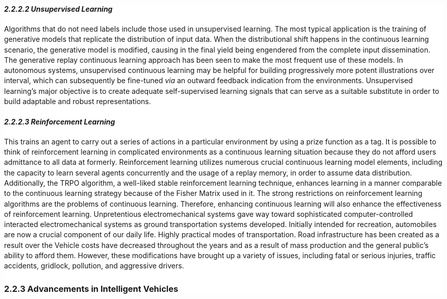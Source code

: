 #### _2.2.2.2 Unsupervised Learning_

Algorithms that do not need labels include those used in unsupervised learning. The most typical application is the training of generative models that replicate the distribution of input data. When the distributional shift happens in the continuous learning scenario, the generative model is modified, causing in the final yield being engendered from the complete input dissemination. The generative replay continuous learning approach has been seen to make the most frequent use of these models. In autonomous systems, unsupervised continuous learning may be helpful for building progressively more potent illustrations over interval, which can subsequently be fine-tuned _via_ an outward feedback indication from the environments. Unsupervised learning’s major objective is to create adequate self-supervised learning signals that can serve as a suitable substitute in order to build adaptable and robust representations.

#### _2.2.2.3 Reinforcement Learning_

This trains an agent to carry out a series of actions in a particular environment by using a prize function as a tag. It is possible to think of reinforcement learning in complicated environments as a continuous learning situation because they do not afford users admittance to all data at formerly. Reinforcement learning utilizes numerous crucial continuous learning model elements, including the capacity to learn several agents concurrently and the usage of a replay memory, in order to assume data distribution. Additionally, the TRPO algorithm, a well-liked stable reinforcement learning technique, enhances learning in a manner comparable to the continuous learning strategy because of the Fisher Matrix used in it. The strong restrictions on reinforcement learning algorithms are the problems of continuous learning. Therefore, enhancing continuous learning will also enhance the effectiveness of reinforcement learning. Unpretentious electromechanical systems gave way toward sophisticated computer-controlled interacted electromechanical systems as ground transportation systems developed. Initially intended for recreation, automobiles are now a crucial component of our daily life. Highly practical modes of transportation. Road infrastructure has been created as a result over the Vehicle costs have decreased throughout the years and as a result of mass production and the general public’s ability to afford them. However, these modifications have brought up a variety of issues, including fatal or serious injuries, traffic accidents, gridlock, pollution, and aggressive drivers.

### 2.2.3 Advancements in Intelligent Vehicles
